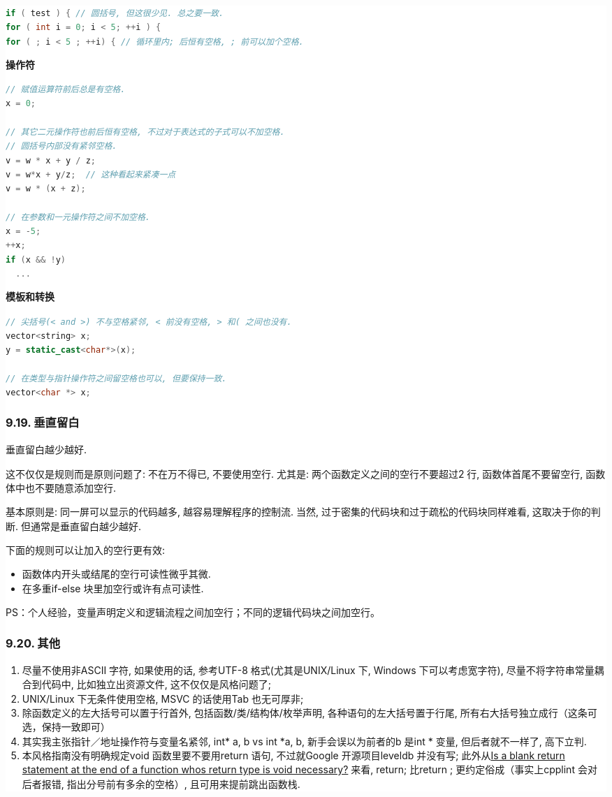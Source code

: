 ```cpp
if ( test ) { // 圆括号, 但这很少见. 总之要一致.
for ( int i = 0; i < 5; ++i ) {
for ( ; i < 5 ; ++i) { // 循环里内; 后恒有空格, ; 前可以加个空格.
```

**操作符**

```cpp
// 赋值运算符前后总是有空格.
x = 0;

// 其它二元操作符也前后恒有空格, 不过对于表达式的子式可以不加空格.
// 圆括号内部没有紧邻空格.
v = w * x + y / z;
v = w*x + y/z;  // 这种看起来紧凑一点
v = w * (x + z);

// 在参数和一元操作符之间不加空格.
x = -5;
++x;
if (x && !y)
  ...
```

**模板和转换**

```cpp
// 尖括号(< and >) 不与空格紧邻, < 前没有空格, > 和( 之间也没有.
vector<string> x;
y = static_cast<char*>(x);

// 在类型与指针操作符之间留空格也可以, 但要保持一致.
vector<char *> x;
```

### 9.19. 垂直留白

垂直留白越少越好.

这不仅仅是规则而是原则问题了: 不在万不得已, 不要使用空行. 尤其是: 两个函数定义之间的空行不要超过2 行, 函数体首尾不要留空行, 函数体中也不要随意添加空行.

基本原则是: 同一屏可以显示的代码越多, 越容易理解程序的控制流. 当然, 过于密集的代码块和过于疏松的代码块同样难看, 这取决于你的判断. 但通常是垂直留白越少越好.

下面的规则可以让加入的空行更有效:

- 函数体内开头或结尾的空行可读性微乎其微.
- 在多重if-else 块里加空行或许有点可读性.

PS：个人经验，变量声明定义和逻辑流程之间加空行；不同的逻辑代码块之间加空行。

### 9.20. 其他

1. 尽量不使用非ASCII 字符, 如果使用的话, 参考UTF-8 格式(尤其是UNIX/Linux 下, Windows 下可以考虑宽字符), 尽量不将字符串常量耦合到代码中, 比如独立出资源文件, 这不仅仅是风格问题了;
2. UNIX/Linux 下无条件使用空格, MSVC 的话使用Tab 也无可厚非;
3. 除函数定义的左大括号可以置于行首外, 包括函数/类/结构体/枚举声明, 各种语句的左大括号置于行尾, 所有右大括号独立成行（这条可选，保持一致即可）
4. 其实我主张指针／地址操作符与变量名紧邻, int* a, b vs int *a, b, 新手会误以为前者的b 是int * 变量, 但后者就不一样了, 高下立判.
5. 本风格指南没有明确规定void 函数里要不要用return 语句, 不过就Google 开源项目leveldb 并没有写; 此外从[Is a blank return statement at the end of a function whos return type is void necessary?](https://stackoverflow.com/questions/9316717/is-a-blank-return-statement-at-the-end-of-a-function-whos-return-type-is-void-ne) 来看, return; 比return ; 更约定俗成（事实上cpplint 会对后者报错, 指出分号前有多余的空格）, 且可用来提前跳出函数栈.
